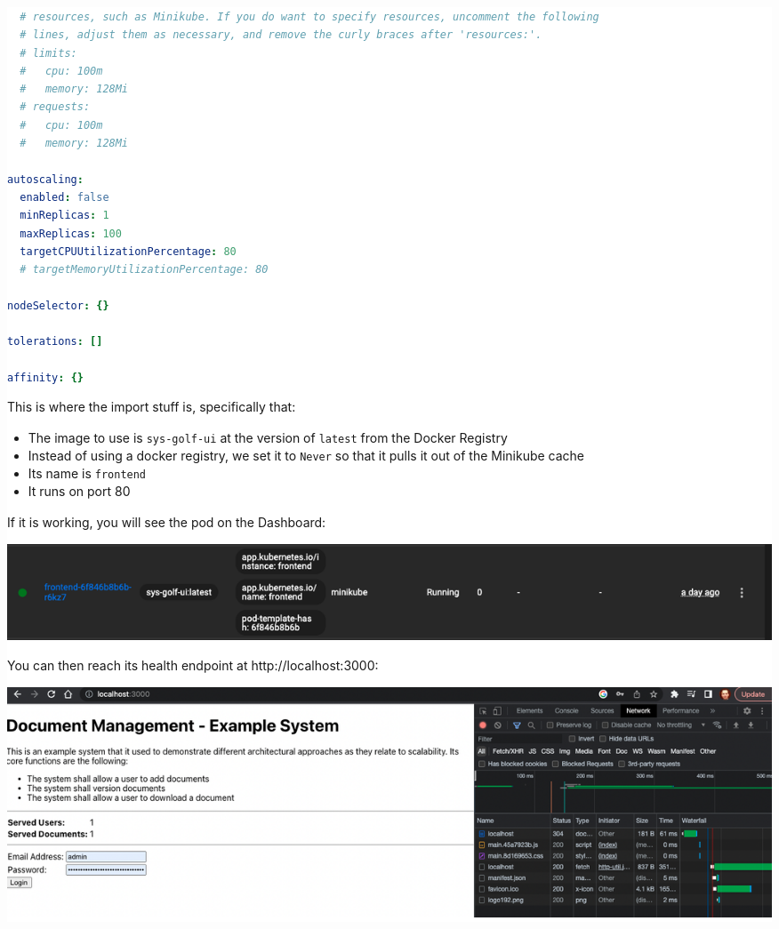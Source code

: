 ```yaml
  # resources, such as Minikube. If you do want to specify resources, uncomment the following
  # lines, adjust them as necessary, and remove the curly braces after 'resources:'.
  # limits:
  #   cpu: 100m
  #   memory: 128Mi
  # requests:
  #   cpu: 100m
  #   memory: 128Mi

autoscaling:
  enabled: false
  minReplicas: 1
  maxReplicas: 100
  targetCPUUtilizationPercentage: 80
  # targetMemoryUtilizationPercentage: 80

nodeSelector: {}

tolerations: []

affinity: {}

```

This is where the import stuff is, specifically that:

- The image to use is `sys-golf-ui` at the version of `latest` from the Docker Registry
- Instead of using a docker registry, we set it to `Never` so that it pulls it out of the Minikube cache
- Its name is `frontend`
- It runs on port 80

If it is working, you will see the pod on the Dashboard:

![01](./wiki/16.png)

You can then reach its health endpoint at http://localhost:3000:

![01](./wiki/17.png)
